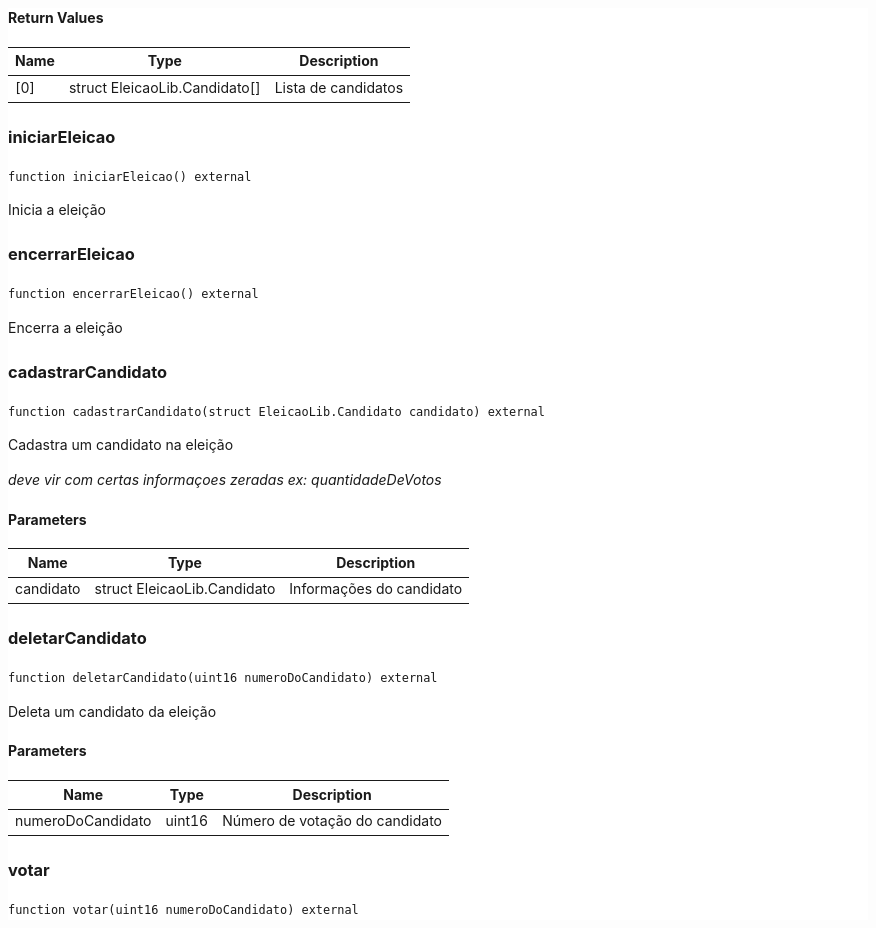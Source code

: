 #### Return Values

| Name | Type | Description |
| ---- | ---- | ----------- |
| [0] | struct EleicaoLib.Candidato[] | Lista de candidatos |

### iniciarEleicao

```solidity
function iniciarEleicao() external
```

Inicia a eleição

### encerrarEleicao

```solidity
function encerrarEleicao() external
```

Encerra a eleição

### cadastrarCandidato

```solidity
function cadastrarCandidato(struct EleicaoLib.Candidato candidato) external
```

Cadastra um candidato na eleição

_deve vir com certas informaçoes zeradas ex: quantidadeDeVotos_

#### Parameters

| Name | Type | Description |
| ---- | ---- | ----------- |
| candidato | struct EleicaoLib.Candidato | Informações do candidato |

### deletarCandidato

```solidity
function deletarCandidato(uint16 numeroDoCandidato) external
```

Deleta um candidato da eleição

#### Parameters

| Name | Type | Description |
| ---- | ---- | ----------- |
| numeroDoCandidato | uint16 | Número de votação do candidato |

### votar

```solidity
function votar(uint16 numeroDoCandidato) external
```
